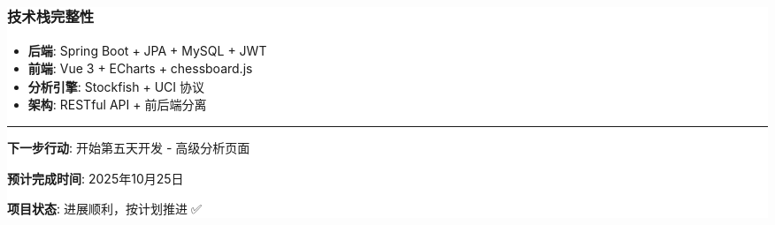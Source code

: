 ### 技术栈完整性
- **后端**: Spring Boot + JPA + MySQL + JWT
- **前端**: Vue 3 + ECharts + chessboard.js
- **分析引擎**: Stockfish + UCI 协议
- **架构**: RESTful API + 前后端分离

---

**下一步行动**: 开始第五天开发 - 高级分析页面

**预计完成时间**: 2025年10月25日

**项目状态**: 进展顺利，按计划推进 ✅

